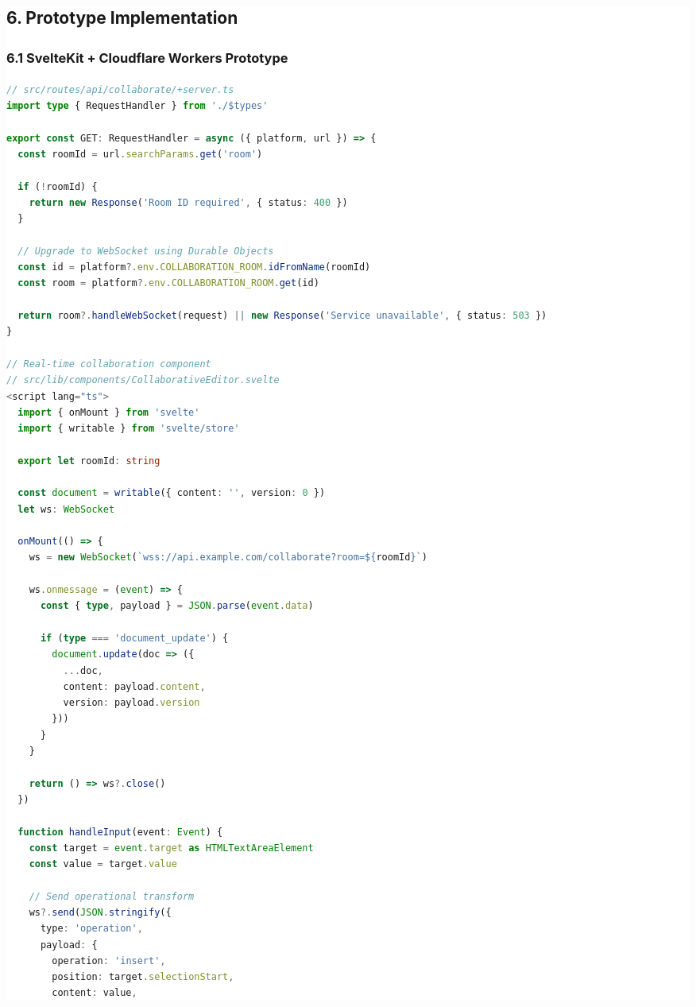 
## 6. Prototype Implementation

### 6.1 SvelteKit + Cloudflare Workers Prototype

```typescript
// src/routes/api/collaborate/+server.ts
import type { RequestHandler } from './$types'

export const GET: RequestHandler = async ({ platform, url }) => {
  const roomId = url.searchParams.get('room')
  
  if (!roomId) {
    return new Response('Room ID required', { status: 400 })
  }
  
  // Upgrade to WebSocket using Durable Objects
  const id = platform?.env.COLLABORATION_ROOM.idFromName(roomId)
  const room = platform?.env.COLLABORATION_ROOM.get(id)
  
  return room?.handleWebSocket(request) || new Response('Service unavailable', { status: 503 })
}

// Real-time collaboration component
// src/lib/components/CollaborativeEditor.svelte
<script lang="ts">
  import { onMount } from 'svelte'
  import { writable } from 'svelte/store'
  
  export let roomId: string
  
  const document = writable({ content: '', version: 0 })
  let ws: WebSocket
  
  onMount(() => {
    ws = new WebSocket(`wss://api.example.com/collaborate?room=${roomId}`)
    
    ws.onmessage = (event) => {
      const { type, payload } = JSON.parse(event.data)
      
      if (type === 'document_update') {
        document.update(doc => ({
          ...doc,
          content: payload.content,
          version: payload.version
        }))
      }
    }
    
    return () => ws?.close()
  })
  
  function handleInput(event: Event) {
    const target = event.target as HTMLTextAreaElement
    const value = target.value
    
    // Send operational transform
    ws?.send(JSON.stringify({
      type: 'operation',
      payload: {
        operation: 'insert',
        position: target.selectionStart,
        content: value,
```